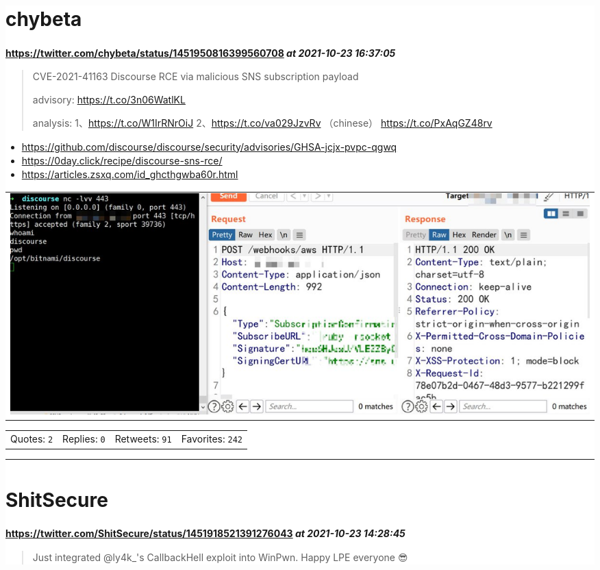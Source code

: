 
# chybeta
**https://twitter.com/chybeta/status/1451950816399560708 _at 2021-10-23 16:37:05_**
<blockquote>
CVE-2021-41163 Discourse RCE via malicious SNS subscription payload

advisory: https://t.co/3n06WatlKL

analysis: 
1、https://t.co/W1IrRNrOiJ
2、https://t.co/va029JzvRv （chinese） https://t.co/PxAqGZ48rv
</blockquote>

* https://github.com/discourse/discourse/security/advisories/GHSA-jcjx-pvpc-qgwq
* https://0day.click/recipe/discourse-sns-rce/
* https://articles.zsxq.com/id_ghcthgwba60r.html

<table><tr>
<td><img src="pictures/http+++pbs.twimg.com+media+FCZdkDbUUAYJu9t.jpg" alt="http://pbs.twimg.com/media/FCZdkDbUUAYJu9t.jpg"></td>
</table></tr>
<table><tr>
<td>Quotes: <code>2</code></td>
<td>Replies: <code>0</code></td>
<td>Retweets: <code>91</code></td>
<td>Favorites: <code>242</code></td>
</tr></table>

---

# ShitSecure
**https://twitter.com/ShitSecure/status/1451918521391276043 _at 2021-10-23 14:28:45_**
<blockquote>
Just integrated @ly4k_'s CallbackHell exploit into WinPwn. Happy LPE everyone 😎
